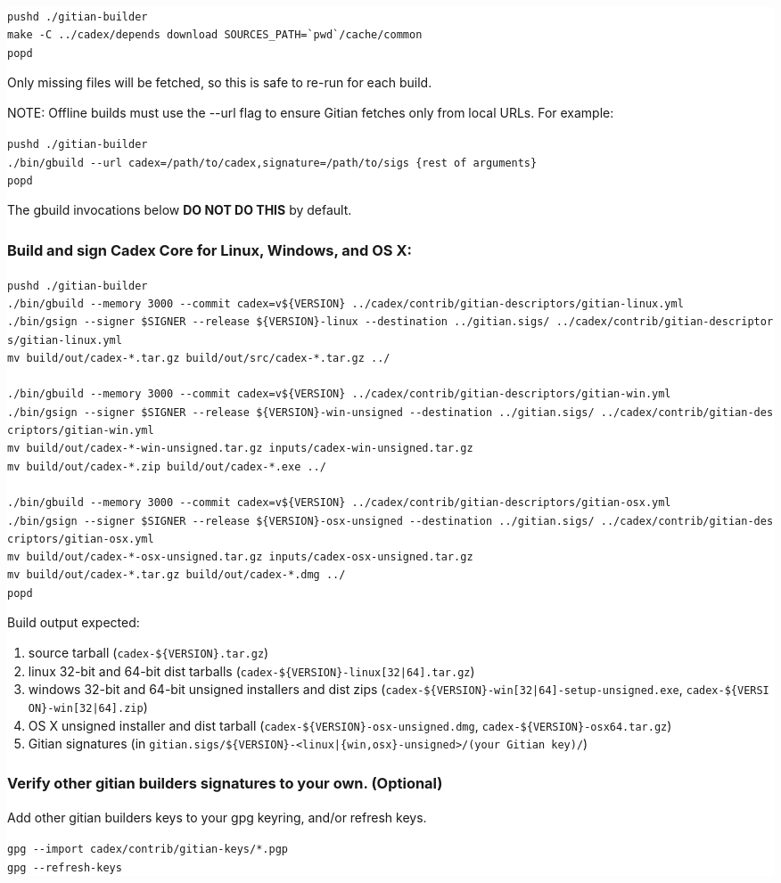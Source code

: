     pushd ./gitian-builder
    make -C ../cadex/depends download SOURCES_PATH=`pwd`/cache/common
    popd

Only missing files will be fetched, so this is safe to re-run for each build.

NOTE: Offline builds must use the --url flag to ensure Gitian fetches only from local URLs. For example:

    pushd ./gitian-builder
    ./bin/gbuild --url cadex=/path/to/cadex,signature=/path/to/sigs {rest of arguments}
    popd

The gbuild invocations below <b>DO NOT DO THIS</b> by default.

### Build and sign Cadex Core for Linux, Windows, and OS X:

    pushd ./gitian-builder
    ./bin/gbuild --memory 3000 --commit cadex=v${VERSION} ../cadex/contrib/gitian-descriptors/gitian-linux.yml
    ./bin/gsign --signer $SIGNER --release ${VERSION}-linux --destination ../gitian.sigs/ ../cadex/contrib/gitian-descriptors/gitian-linux.yml
    mv build/out/cadex-*.tar.gz build/out/src/cadex-*.tar.gz ../

    ./bin/gbuild --memory 3000 --commit cadex=v${VERSION} ../cadex/contrib/gitian-descriptors/gitian-win.yml
    ./bin/gsign --signer $SIGNER --release ${VERSION}-win-unsigned --destination ../gitian.sigs/ ../cadex/contrib/gitian-descriptors/gitian-win.yml
    mv build/out/cadex-*-win-unsigned.tar.gz inputs/cadex-win-unsigned.tar.gz
    mv build/out/cadex-*.zip build/out/cadex-*.exe ../

    ./bin/gbuild --memory 3000 --commit cadex=v${VERSION} ../cadex/contrib/gitian-descriptors/gitian-osx.yml
    ./bin/gsign --signer $SIGNER --release ${VERSION}-osx-unsigned --destination ../gitian.sigs/ ../cadex/contrib/gitian-descriptors/gitian-osx.yml
    mv build/out/cadex-*-osx-unsigned.tar.gz inputs/cadex-osx-unsigned.tar.gz
    mv build/out/cadex-*.tar.gz build/out/cadex-*.dmg ../
    popd

Build output expected:

  1. source tarball (`cadex-${VERSION}.tar.gz`)
  2. linux 32-bit and 64-bit dist tarballs (`cadex-${VERSION}-linux[32|64].tar.gz`)
  3. windows 32-bit and 64-bit unsigned installers and dist zips (`cadex-${VERSION}-win[32|64]-setup-unsigned.exe`, `cadex-${VERSION}-win[32|64].zip`)
  4. OS X unsigned installer and dist tarball (`cadex-${VERSION}-osx-unsigned.dmg`, `cadex-${VERSION}-osx64.tar.gz`)
  5. Gitian signatures (in `gitian.sigs/${VERSION}-<linux|{win,osx}-unsigned>/(your Gitian key)/`)

### Verify other gitian builders signatures to your own. (Optional)

Add other gitian builders keys to your gpg keyring, and/or refresh keys.

    gpg --import cadex/contrib/gitian-keys/*.pgp
    gpg --refresh-keys

